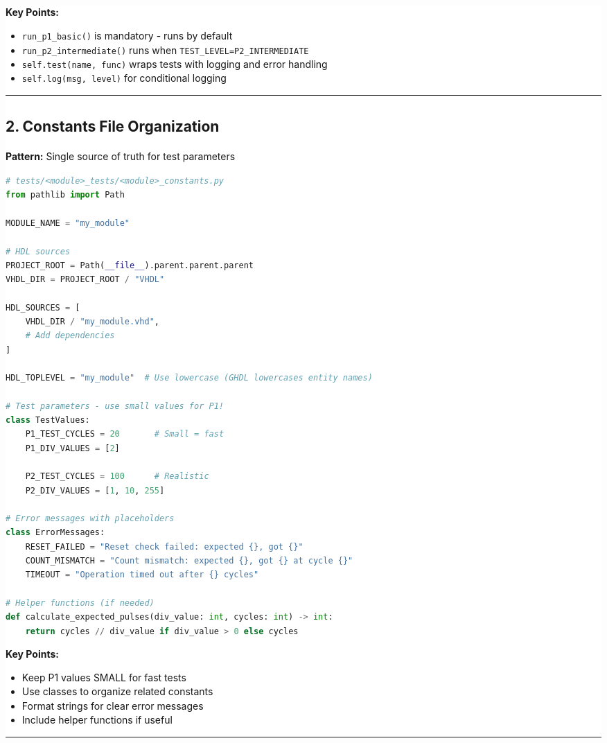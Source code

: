 **Key Points:**
- `run_p1_basic()` is mandatory - runs by default
- `run_p2_intermediate()` runs when `TEST_LEVEL=P2_INTERMEDIATE`
- `self.test(name, func)` wraps tests with logging and error handling
- `self.log(msg, level)` for conditional logging

---

## 2. Constants File Organization

**Pattern:** Single source of truth for test parameters

```python
# tests/<module>_tests/<module>_constants.py
from pathlib import Path

MODULE_NAME = "my_module"

# HDL sources
PROJECT_ROOT = Path(__file__).parent.parent.parent
VHDL_DIR = PROJECT_ROOT / "VHDL"

HDL_SOURCES = [
    VHDL_DIR / "my_module.vhd",
    # Add dependencies
]

HDL_TOPLEVEL = "my_module"  # Use lowercase (GHDL lowercases entity names)

# Test parameters - use small values for P1!
class TestValues:
    P1_TEST_CYCLES = 20       # Small = fast
    P1_DIV_VALUES = [2]

    P2_TEST_CYCLES = 100      # Realistic
    P2_DIV_VALUES = [1, 10, 255]

# Error messages with placeholders
class ErrorMessages:
    RESET_FAILED = "Reset check failed: expected {}, got {}"
    COUNT_MISMATCH = "Count mismatch: expected {}, got {} at cycle {}"
    TIMEOUT = "Operation timed out after {} cycles"

# Helper functions (if needed)
def calculate_expected_pulses(div_value: int, cycles: int) -> int:
    return cycles // div_value if div_value > 0 else cycles
```

**Key Points:**
- Keep P1 values SMALL for fast tests
- Use classes to organize related constants
- Format strings for clear error messages
- Include helper functions if useful

---